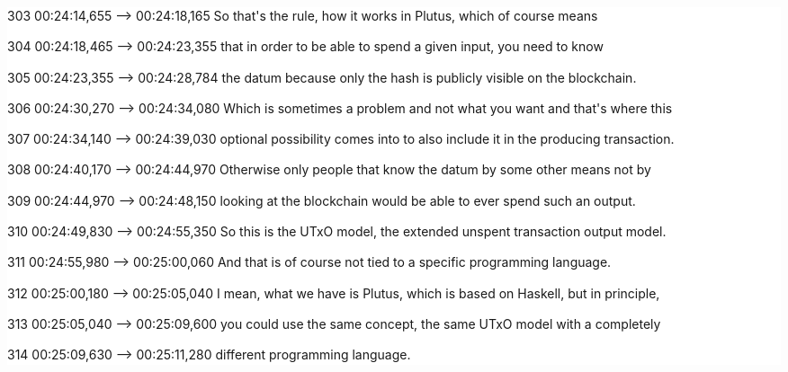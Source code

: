 303
00:24:14,655 --> 00:24:18,165
So that's the rule, how it works
in Plutus, which of course means

304
00:24:18,465 --> 00:24:23,355
that in order to be able to spend
a given input, you need to know

305
00:24:23,355 --> 00:24:28,784
the datum because only the hash is
publicly visible on the blockchain.

306
00:24:30,270 --> 00:24:34,080
Which is sometimes a problem and not
what you want and that's where this

307
00:24:34,140 --> 00:24:39,030
optional possibility comes into to also
include it in the producing transaction.

308
00:24:40,170 --> 00:24:44,970
Otherwise only people that know the
datum by some other means not by

309
00:24:44,970 --> 00:24:48,150
looking at the blockchain would be
able to ever spend such an output.

310
00:24:49,830 --> 00:24:55,350
So this is the UTxO model, the extended
unspent transaction output model.

311
00:24:55,980 --> 00:25:00,060
And that is of course not tied to
a specific programming language.

312
00:25:00,180 --> 00:25:05,040
I mean, what we have is Plutus, which
is based on Haskell, but in principle,

313
00:25:05,040 --> 00:25:09,600
you could use the same concept, the
same UTxO model with a completely

314
00:25:09,630 --> 00:25:11,280
different programming language.
